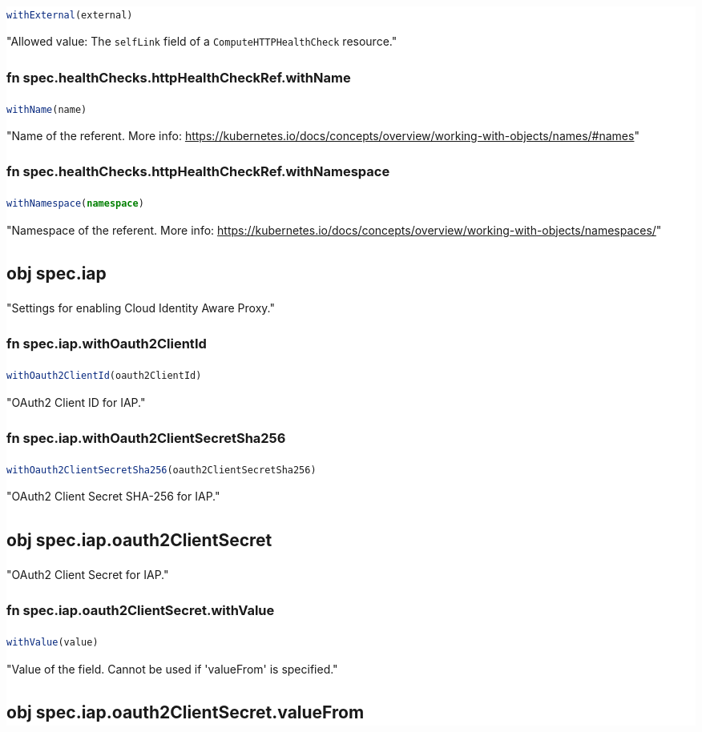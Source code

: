 ```ts
withExternal(external)
```

"Allowed value: The `selfLink` field of a `ComputeHTTPHealthCheck` resource."

### fn spec.healthChecks.httpHealthCheckRef.withName

```ts
withName(name)
```

"Name of the referent. More info: https://kubernetes.io/docs/concepts/overview/working-with-objects/names/#names"

### fn spec.healthChecks.httpHealthCheckRef.withNamespace

```ts
withNamespace(namespace)
```

"Namespace of the referent. More info: https://kubernetes.io/docs/concepts/overview/working-with-objects/namespaces/"

## obj spec.iap

"Settings for enabling Cloud Identity Aware Proxy."

### fn spec.iap.withOauth2ClientId

```ts
withOauth2ClientId(oauth2ClientId)
```

"OAuth2 Client ID for IAP."

### fn spec.iap.withOauth2ClientSecretSha256

```ts
withOauth2ClientSecretSha256(oauth2ClientSecretSha256)
```

"OAuth2 Client Secret SHA-256 for IAP."

## obj spec.iap.oauth2ClientSecret

"OAuth2 Client Secret for IAP."

### fn spec.iap.oauth2ClientSecret.withValue

```ts
withValue(value)
```

"Value of the field. Cannot be used if 'valueFrom' is specified."

## obj spec.iap.oauth2ClientSecret.valueFrom
